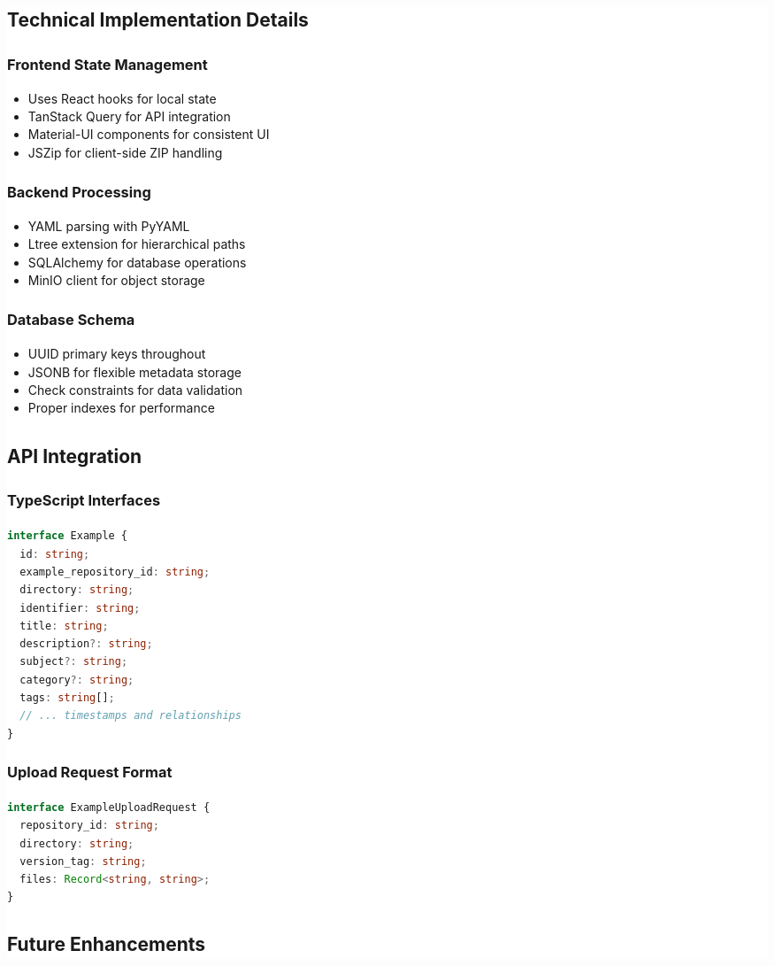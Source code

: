 ## Technical Implementation Details

### Frontend State Management
- Uses React hooks for local state
- TanStack Query for API integration
- Material-UI components for consistent UI
- JSZip for client-side ZIP handling

### Backend Processing
- YAML parsing with PyYAML
- Ltree extension for hierarchical paths
- SQLAlchemy for database operations
- MinIO client for object storage

### Database Schema
- UUID primary keys throughout
- JSONB for flexible metadata storage
- Check constraints for data validation
- Proper indexes for performance

## API Integration

### TypeScript Interfaces
```typescript
interface Example {
  id: string;
  example_repository_id: string;
  directory: string;
  identifier: string;
  title: string;
  description?: string;
  subject?: string;
  category?: string;
  tags: string[];
  // ... timestamps and relationships
}
```

### Upload Request Format
```typescript
interface ExampleUploadRequest {
  repository_id: string;
  directory: string;
  version_tag: string;
  files: Record<string, string>;
}
```

## Future Enhancements

